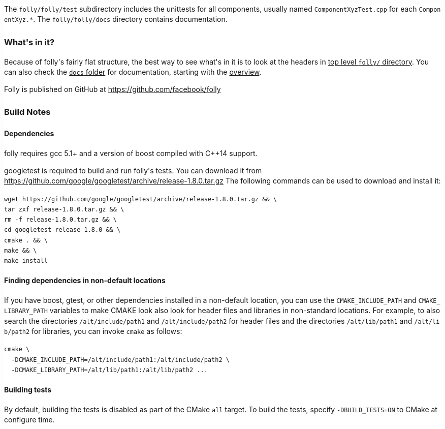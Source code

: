 The `folly/folly/test` subdirectory includes the unittests for all
components, usually named `ComponentXyzTest.cpp` for each
`ComponentXyz.*`. The `folly/folly/docs` directory contains
documentation.

### What's in it?

Because of folly's fairly flat structure, the best way to see what's in it
is to look at the headers in [top level `folly/` directory](https://github.com/facebook/folly/tree/master/folly). You can also
check the [`docs` folder](folly/docs) for documentation, starting with the
[overview](folly/docs/Overview.md).

Folly is published on GitHub at https://github.com/facebook/folly

### Build Notes

#### Dependencies

folly requires gcc 5.1+ and a version of boost compiled with C++14 support.

googletest is required to build and run folly's tests.  You can download
it from https://github.com/google/googletest/archive/release-1.8.0.tar.gz
The following commands can be used to download and install it:

```
wget https://github.com/google/googletest/archive/release-1.8.0.tar.gz && \
tar zxf release-1.8.0.tar.gz && \
rm -f release-1.8.0.tar.gz && \
cd googletest-release-1.8.0 && \
cmake . && \
make && \
make install
```

#### Finding dependencies in non-default locations

If you have boost, gtest, or other dependencies installed in a non-default
location, you can use the `CMAKE_INCLUDE_PATH` and `CMAKE_LIBRARY_PATH`
variables to make CMAKE look also look for header files and libraries in
non-standard locations.  For example, to also search the directories
`/alt/include/path1` and `/alt/include/path2` for header files and the
directories `/alt/lib/path1` and `/alt/lib/path2` for libraries, you can invoke
`cmake` as follows:

```
cmake \
  -DCMAKE_INCLUDE_PATH=/alt/include/path1:/alt/include/path2 \
  -DCMAKE_LIBRARY_PATH=/alt/lib/path1:/alt/lib/path2 ...
```

#### Building tests

By default, building the tests is disabled as part of the CMake `all` target.
To build the tests, specify `-DBUILD_TESTS=ON` to CMake at configure time.
